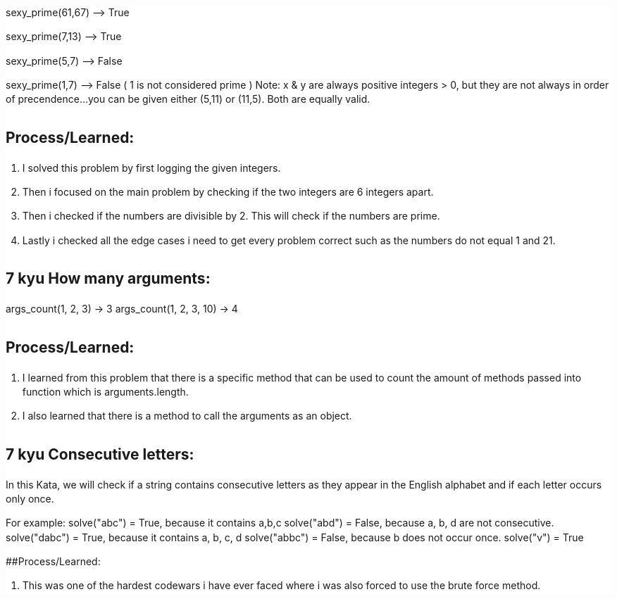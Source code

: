 sexy_prime(61,67)
--> True

sexy_prime(7,13)
--> True

sexy_prime(5,7)
--> False

sexy_prime(1,7)
--> False
( 1 is not considered prime )
Note: x & y are always positive integers > 0, but they are not always in order of precendence...you can be given either (5,11) or (11,5). Both are equally valid.

## Process/Learned:

1. I solved this problem by first logging the given integers.

2. Then i focused on the main problem by checking if the two integers are 6 integers apart.

3. Then i checked if the numbers are divisible by 2. This will check if the numbers are prime.

4. Lastly i checked all the edge cases i need to get every problem correct such as the numbers do not equal 1 and 21.

## 7 kyu How many arguments:

args_count(1, 2, 3) -> 3
args_count(1, 2, 3, 10) -> 4

## Process/Learned:

1. I learned from this problem that there is a specific method that can be used to count the amount of methods passed into function which is arguments.length.

2. I also learned that there is a method to call the arguments as an object.

## 7 kyu Consecutive letters:

In this Kata, we will check if a string contains consecutive letters as they appear in the English alphabet and if each letter occurs only once.

For example:
solve("abc") = True, because it contains a,b,c
solve("abd") = False, because a, b, d are not consecutive.
solve("dabc") = True, because it contains a, b, c, d
solve("abbc") = False, because b does not occur once.
solve("v") = True

##Process/Learned:

1. This was one of the hardest codewars i have ever faced where i was also forced to use the brute force method.
